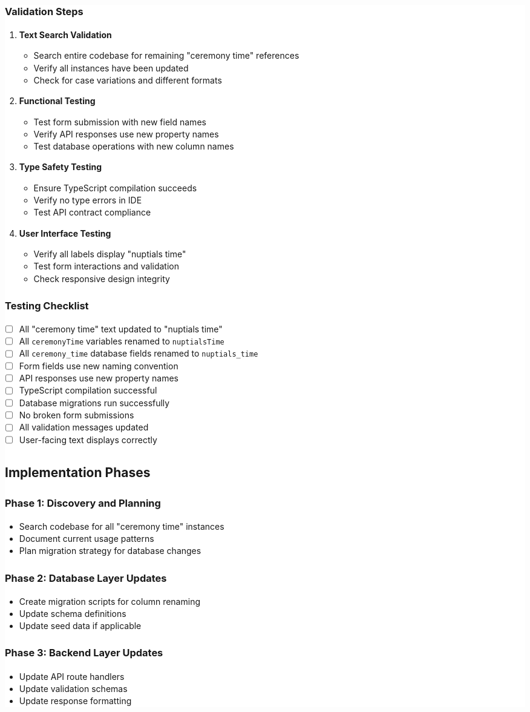 ### Validation Steps

1. **Text Search Validation**
   - Search entire codebase for remaining "ceremony time" references
   - Verify all instances have been updated
   - Check for case variations and different formats

2. **Functional Testing**
   - Test form submission with new field names
   - Verify API responses use new property names
   - Test database operations with new column names

3. **Type Safety Testing**
   - Ensure TypeScript compilation succeeds
   - Verify no type errors in IDE
   - Test API contract compliance

4. **User Interface Testing**
   - Verify all labels display "nuptials time"
   - Test form interactions and validation
   - Check responsive design integrity

### Testing Checklist

- [ ] All "ceremony time" text updated to "nuptials time"
- [ ] All `ceremonyTime` variables renamed to `nuptialsTime`
- [ ] All `ceremony_time` database fields renamed to `nuptials_time`
- [ ] Form fields use new naming convention
- [ ] API responses use new property names
- [ ] TypeScript compilation successful
- [ ] Database migrations run successfully
- [ ] No broken form submissions
- [ ] All validation messages updated
- [ ] User-facing text displays correctly

## Implementation Phases

### Phase 1: Discovery and Planning
- Search codebase for all "ceremony time" instances
- Document current usage patterns
- Plan migration strategy for database changes

### Phase 2: Database Layer Updates
- Create migration scripts for column renaming
- Update schema definitions
- Update seed data if applicable

### Phase 3: Backend Layer Updates
- Update API route handlers
- Update validation schemas
- Update response formatting

